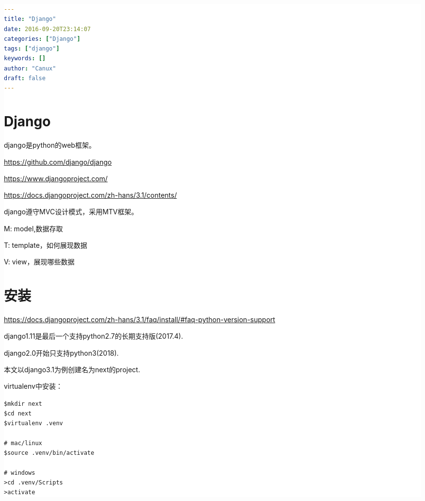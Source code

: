 ```yaml
---
title: "Django"
date: 2016-09-20T23:14:07
categories: ["Django"]
tags: ["django"]
keywords: []
author: "Canux"
draft: false
---
```


# Django

django是python的web框架。

<https://github.com/django/django>

<https://www.djangoproject.com/>

<https://docs.djangoproject.com/zh-hans/3.1/contents/>

django遵守MVC设计模式，采用MTV框架。

M: model,数据存取

T: template，如何展现数据

V: view，展现哪些数据

# 安装

<https://docs.djangoproject.com/zh-hans/3.1/faq/install/#faq-python-version-support>

django1.11是最后一个支持python2.7的长期支持版(2017.4).

django2.0开始只支持python3(2018).

本文以django3.1为例创建名为next的project.

virtualenv中安装：

    $mkdir next
    $cd next
    $virtualenv .venv
    
    # mac/linux
    $source .venv/bin/activate
    
    # windows
    >cd .venv/Scripts
    >activate
    